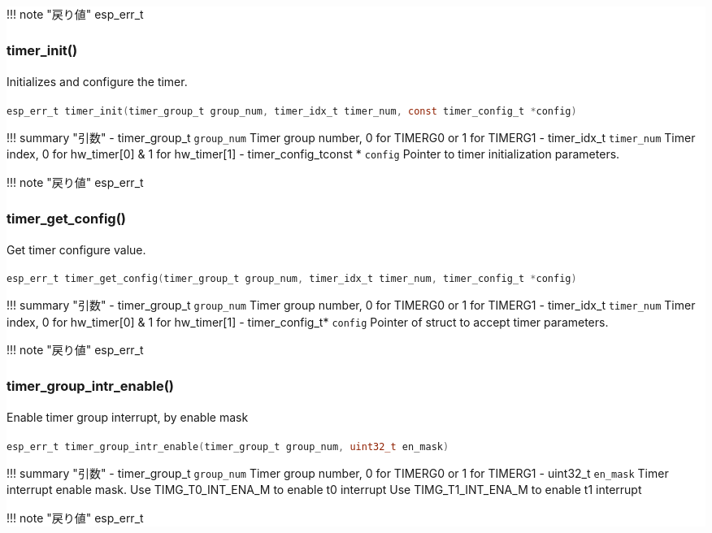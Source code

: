 !!! note "戻り値"
	esp_err_t



### timer_init()
Initializes and configure the timer.


```c
esp_err_t timer_init(timer_group_t group_num, timer_idx_t timer_num, const timer_config_t *config)
```

!!! summary "引数"
	- timer_group_t `group_num` Timer group number, 0 for TIMERG0 or 1 for TIMERG1 
	- timer_idx_t `timer_num` Timer index, 0 for hw_timer[0] & 1 for hw_timer[1] 
	- timer_config_tconst  * `config` Pointer to timer initialization parameters.

!!! note "戻り値"
	esp_err_t 




### timer_get_config()
Get timer configure value.


```c
esp_err_t timer_get_config(timer_group_t group_num, timer_idx_t timer_num, timer_config_t *config)
```

!!! summary "引数"
	- timer_group_t `group_num` Timer group number, 0 for TIMERG0 or 1 for TIMERG1 
	- timer_idx_t `timer_num` Timer index, 0 for hw_timer[0] & 1 for hw_timer[1] 
	- timer_config_t* `config` Pointer of struct to accept timer parameters.

!!! note "戻り値"
	esp_err_t 




### timer_group_intr_enable()
Enable timer group interrupt, by enable mask


```c
esp_err_t timer_group_intr_enable(timer_group_t group_num, uint32_t en_mask)
```

!!! summary "引数"
	- timer_group_t `group_num` Timer group number, 0 for TIMERG0 or 1 for TIMERG1 
	- uint32_t `en_mask` Timer interrupt enable mask. Use TIMG_T0_INT_ENA_M to enable t0 interrupt Use TIMG_T1_INT_ENA_M to enable t1 interrupt

!!! note "戻り値"
	esp_err_t 



